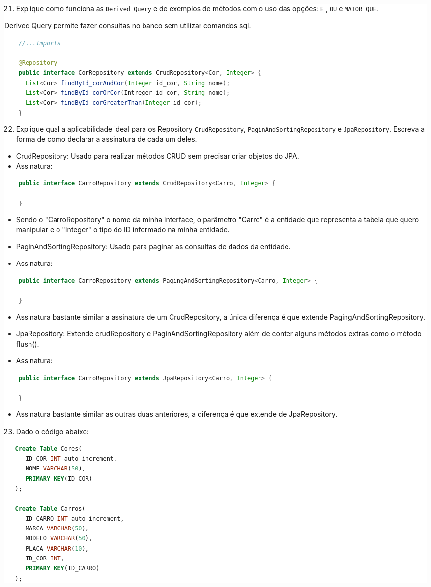 ```Java
```

21) Explique como funciona as `Derived Query` e de exemplos de métodos com o uso das opções: `E` , `OU` e `MAIOR QUE`.

Derived Query permite fazer consultas no banco sem utilizar comandos sql.
```Java
    //...Imports

    @Repository
    public interface CorRepository extends CrudRepository<Cor, Integer> {
      List<Cor> findById_corAndCor(Integer id_cor, String nome);
      List<Cor> findById_corOrCor(Intreger id_cor, String nome);
      List<Cor> findById_corGreaterThan(Integer id_cor);
    }
```

22) Explique qual a aplicabilidade ideal para os Repository `CrudRepository`, `PaginAndSortingRepository` e `JpaRepository`. Escreva a forma de como declarar a assinatura de cada um deles.
  * CrudRepository: Usado para realizar métodos CRUD sem precisar criar objetos do JPA.
  * Assinatura:
  ```Java
      public interface CarroRepository extends CrudRepository<Carro, Integer> {

      }
  ```
  * Sendo o "CarroRepository" o nome da minha interface, o parâmetro "Carro" é a entidade que representa a tabela que quero manipular e o "Integer" o tipo do ID informado na minha entidade. 


  * PaginAndSortingRepository: Usado para paginar as consultas de dados da entidade.
  * Assinatura:
  ```Java
      public interface CarroRepository extends PagingAndSortingRepository<Carro, Integer> {

      }
  ```
  * Assinatura bastante similar a assinatura de um CrudRepository, a única diferença é que extende PagingAndSortingRepository.


  * JpaRepository: Extende crudRepository e PaginAndSortingRepository além de conter alguns métodos extras como o método flush().
  * Assinatura:
  ```Java
      public interface CarroRepository extends JpaRepository<Carro, Integer> {

      }
  ```
  * Assinatura bastante similar as outras duas anteriores, a diferença é que extende de JpaRepository.

23) Dado o código abaixo:
```SQL
   Create Table Cores(
      ID_COR INT auto_increment,
      NOME VARCHAR(50),
      PRIMARY KEY(ID_COR)
   );

   Create Table Carros(
      ID_CARRO INT auto_increment,
      MARCA VARCHAR(50),      
      MODELO VARCHAR(50),
      PLACA VARCHAR(10),
      ID_COR INT,
      PRIMARY KEY(ID_CARRO)
   );
```
